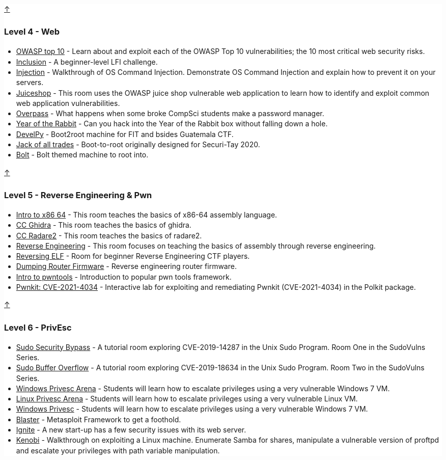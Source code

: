 
[↑](notion://www.notion.so/zippo973/Cyber-Security-University-0fb939ee3a034effb87a8ba3f31f15eb#contents)

### Level 4 - Web

- [OWASP top 10](https://tryhackme.com/room/owasptop10) - Learn about and exploit each of the OWASP Top 10 vulnerabilities; the 10 most critical web security risks.
- [Inclusion](https://tryhackme.com/room/inclusion) - A beginner-level LFI challenge.
- [Injection](https://tryhackme.com/room/injection) - Walkthrough of OS Command Injection. Demonstrate OS Command Injection and explain how to prevent it on your servers.
- [Juiceshop](https://tryhackme.com/room/owaspjuiceshop) - This room uses the OWASP juice shop vulnerable web application to learn how to identify and exploit common web application vulnerabilities.
- [Overpass](https://tryhackme.com/room/overpass) - What happens when some broke CompSci students make a password manager.
- [Year of the Rabbit](https://tryhackme.com/room/yearoftherabbit) - Can you hack into the Year of the Rabbit box without falling down a hole.
- [DevelPy](https://tryhackme.com/room/bsidesgtdevelpy) - Boot2root machine for FIT and bsides Guatemala CTF.
- [Jack of all trades](https://tryhackme.com/room/jackofalltrades) - Boot-to-root originally designed for Securi-Tay 2020.
- [Bolt](https://tryhackme.com/room/bolt) - Bolt themed machine to root into.


[↑](notion://www.notion.so/zippo973/Cyber-Security-University-0fb939ee3a034effb87a8ba3f31f15eb#contents)

### Level 5 - Reverse Engineering & Pwn

- [Intro to x86 64](https://tryhackme.com/room/introtox8664) - This room teaches the basics of x86-64 assembly language.
- [CC Ghidra](https://tryhackme.com/room/ccghidra) - This room teaches the basics of ghidra.
- [CC Radare2](https://tryhackme.com/room/ccradare2) - This room teaches the basics of radare2.
- [Reverse Engineering](https://tryhackme.com/room/reverseengineering) - This room focuses on teaching the basics of assembly through reverse engineering.
- [Reversing ELF](https://tryhackme.com/room/reverselfiles) - Room for beginner Reverse Engineering CTF players.
- [Dumping Router Firmware](https://tryhackme.com/room/rfirmware) - Reverse engineering router firmware.
- [Intro to pwntools](https://tryhackme.com/room/introtopwntools) - Introduction to popular pwn tools framework.
- [Pwnkit: CVE-2021-4034](https://tryhackme.com/room/pwnkit) - Interactive lab for exploiting and remediating Pwnkit (CVE-2021-4034) in the Polkit package.


[↑](notion://www.notion.so/zippo973/Cyber-Security-University-0fb939ee3a034effb87a8ba3f31f15eb#contents)

### Level 6 - PrivEsc

- [Sudo Security Bypass](https://tryhackme.com/room/sudovulnsbypass) - A tutorial room exploring CVE-2019-14287 in the Unix Sudo Program. Room One in the SudoVulns Series.
- [Sudo Buffer Overflow](https://tryhackme.com/room/sudovulnsbof) - A tutorial room exploring CVE-2019-18634 in the Unix Sudo Program. Room Two in the SudoVulns Series.
- [Windows Privesc Arena](https://tryhackme.com/room/windowsprivescarena) - Students will learn how to escalate privileges using a very vulnerable Windows 7 VM.
- [Linux Privesc Arena](https://tryhackme.com/room/linuxprivescarena) - Students will learn how to escalate privileges using a very vulnerable Linux VM.
- [Windows Privesc](https://tryhackme.com/room/windows10privesc) - Students will learn how to escalate privileges using a very vulnerable Windows 7 VM.
- [Blaster](https://tryhackme.com/room/blaster) - Metasploit Framework to get a foothold.
- [Ignite](https://tryhackme.com/room/ignite) - A new start-up has a few security issues with its web server.
- [Kenobi](https://tryhackme.com/room/kenobi) - Walkthrough on exploiting a Linux machine. Enumerate Samba for shares, manipulate a vulnerable version of proftpd and escalate your privileges with path variable manipulation.